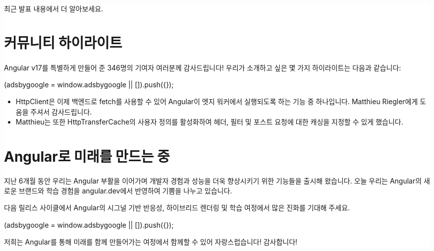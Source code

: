 최근 발표 내용에서 더 알아보세요.

# 커뮤니티 하이라이트

Angular v17를 특별하게 만들어 준 346명의 기여자 여러분께 감사드립니다! 우리가 소개하고 싶은 몇 가지 하이라이트는 다음과 같습니다:


<ins class="adsbygoogle"
  style="display:block"
  data-ad-client="ca-pub-4877378276818686"
  data-ad-slot="9743150776"
  data-ad-format="auto"
  data-full-width-responsive="true"></ins>
<component is="script">
(adsbygoogle = window.adsbygoogle || []).push({});
</component>

- HttpClient은 이제 백엔드로 fetch를 사용할 수 있어 Angular이 엣지 워커에서 실행되도록 하는 기능 중 하나입니다. Matthieu Riegler에게 도움을 주셔서 감사드립니다.
- Matthieu는 또한 HttpTransferCache의 사용자 정의를 활성화하여 헤더, 필터 및 포스트 요청에 대한 캐싱을 지정할 수 있게 했습니다.

# Angular로 미래를 만드는 중

지난 6개월 동안 우리는 Angular 부활을 이어가며 개발자 경험과 성능을 더욱 향상시키기 위한 기능들을 출시해 왔습니다. 오늘 우리는 Angular의 새로운 브랜드와 학습 경험을 angular.dev에서 반영하여 기쁨을 나누고 있습니다.

다음 릴리스 사이클에서 Angular의 시그널 기반 반응성, 하이브리드 렌더링 및 학습 여정에서 많은 진화를 기대해 주세요.


<ins class="adsbygoogle"
  style="display:block"
  data-ad-client="ca-pub-4877378276818686"
  data-ad-slot="9743150776"
  data-ad-format="auto"
  data-full-width-responsive="true"></ins>
<component is="script">
(adsbygoogle = window.adsbygoogle || []).push({});
</component>

저희는 Angular를 통해 미래를 함께 만들어가는 여정에서 함께할 수 있어 자랑스럽습니다! 감사합니다!